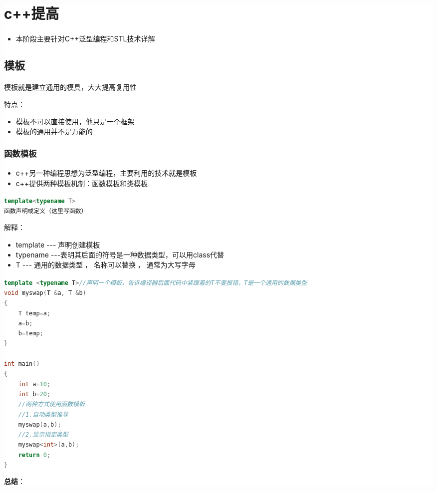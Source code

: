 
# c++提高

* 本阶段主要针对C++泛型编程和STL技术详解

## 模板

模板就是建立通用的模具，大大提高复用性

特点：

* 模板不可以直接使用，他只是一个框架
* 模板的通用并不是万能的

### 函数模板

* c++另一种编程思想为泛型编程，主要利用的技术就是模板
* c++提供两种模板机制：函数模板和类模板

```c++
template<typename T>
函数声明或定义（这里写函数）
```

解释：

* template   --- 声明创建模板
* typename  ---表明其后面的符号是一种数据类型，可以用class代替
* T  --- 通用的数据类型 ， 名称可以替换 ， 通常为大写字母

  

```c++
template <typename T>//声明一个模板，告诉编译器后面代码中紧跟着的T不要报错，T是一个通用的数据类型
void myswap(T &a, T &b) 
{
    T temp=a;
    a=b;
    b=temp;
}

int main()
{
    int a=10;
    int b=20;
    //两种方式使用函数模板
    //1.自动类型推导
    myswap(a,b);
    //2.显示指定类型
    myswap<int>(a,b);
    return 0;
}
```

**总结**：
